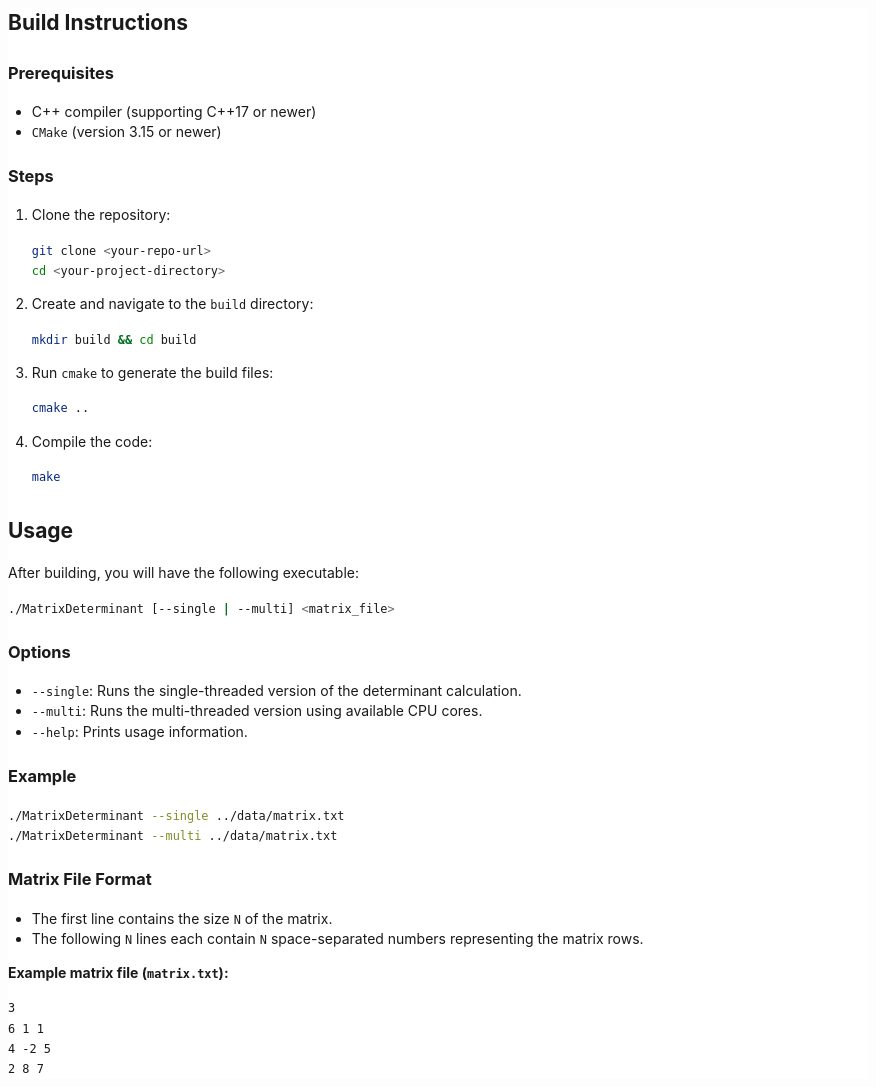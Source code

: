 ## Build Instructions
### Prerequisites
- C++ compiler (supporting C++17 or newer)
- `CMake` (version 3.15 or newer)

### Steps
1. Clone the repository:
   ```bash
   git clone <your-repo-url>
   cd <your-project-directory>
   ```
2. Create and navigate to the `build` directory:
   ```bash
   mkdir build && cd build
   ```
3. Run `cmake` to generate the build files:
   ```bash
   cmake ..
   ```
4. Compile the code:
   ```bash
   make
   ```

## Usage
After building, you will have the following executable:

```bash
./MatrixDeterminant [--single | --multi] <matrix_file>
```

### Options
- `--single`: Runs the single-threaded version of the determinant calculation.
- `--multi`: Runs the multi-threaded version using available CPU cores.
- `--help`: Prints usage information.

### Example
```bash
./MatrixDeterminant --single ../data/matrix.txt
./MatrixDeterminant --multi ../data/matrix.txt
```

### Matrix File Format
- The first line contains the size `N` of the matrix.
- The following `N` lines each contain `N` space-separated numbers representing the matrix rows.

**Example matrix file (`matrix.txt`):**
```
3
6 1 1
4 -2 5
2 8 7
```
